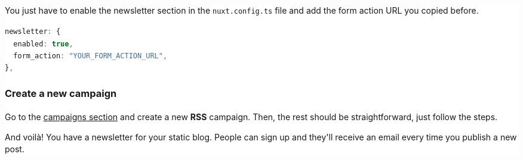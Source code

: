 You just have to enable the newsletter section in the `nuxt.config.ts` file and add the form action URL you copied before.

```typescript
newsletter: {
  enabled: true,
  form_action: "YOUR_FORM_ACTION_URL",
},
```

### Create a new campaign

Go to the [campaigns section](https://dashboard.mailerlite.com/campaigns/status/ready) and create a new **RSS** campaign. Then, the rest should be straightforward, just follow the steps.

And voilà! You have a newsletter for your static blog. People can sign up and they'll receive an email every time you publish a new post.

